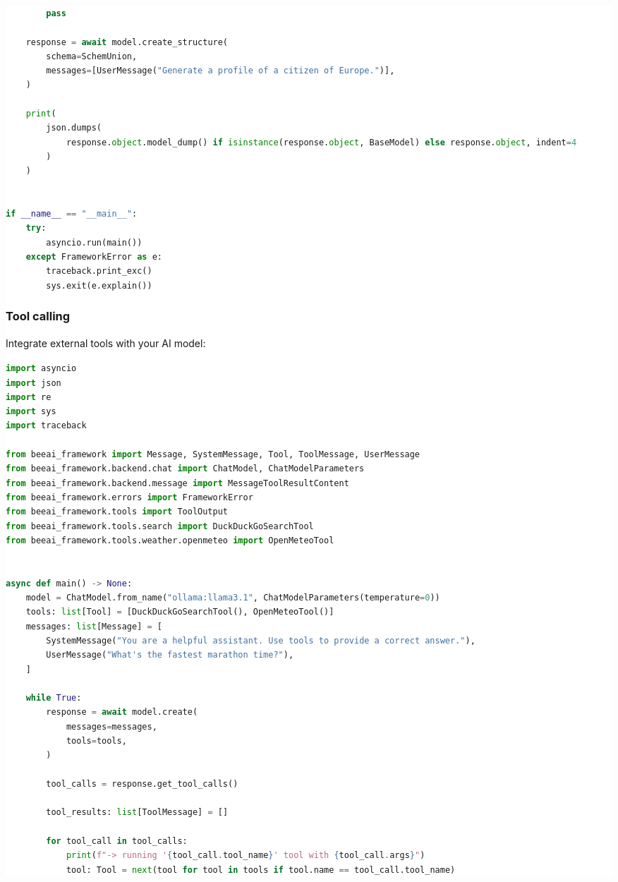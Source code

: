 ```python
        pass

    response = await model.create_structure(
        schema=SchemUnion,
        messages=[UserMessage("Generate a profile of a citizen of Europe.")],
    )

    print(
        json.dumps(
            response.object.model_dump() if isinstance(response.object, BaseModel) else response.object, indent=4
        )
    )


if __name__ == "__main__":
    try:
        asyncio.run(main())
    except FrameworkError as e:
        traceback.print_exc()
        sys.exit(e.explain())
```

### Tool calling

Integrate external tools with your AI model:

```python
import asyncio
import json
import re
import sys
import traceback

from beeai_framework import Message, SystemMessage, Tool, ToolMessage, UserMessage
from beeai_framework.backend.chat import ChatModel, ChatModelParameters
from beeai_framework.backend.message import MessageToolResultContent
from beeai_framework.errors import FrameworkError
from beeai_framework.tools import ToolOutput
from beeai_framework.tools.search import DuckDuckGoSearchTool
from beeai_framework.tools.weather.openmeteo import OpenMeteoTool


async def main() -> None:
    model = ChatModel.from_name("ollama:llama3.1", ChatModelParameters(temperature=0))
    tools: list[Tool] = [DuckDuckGoSearchTool(), OpenMeteoTool()]
    messages: list[Message] = [
        SystemMessage("You are a helpful assistant. Use tools to provide a correct answer."),
        UserMessage("What's the fastest marathon time?"),
    ]

    while True:
        response = await model.create(
            messages=messages,
            tools=tools,
        )

        tool_calls = response.get_tool_calls()

        tool_results: list[ToolMessage] = []

        for tool_call in tool_calls:
            print(f"-> running '{tool_call.tool_name}' tool with {tool_call.args}")
            tool: Tool = next(tool for tool in tools if tool.name == tool_call.tool_name)
```